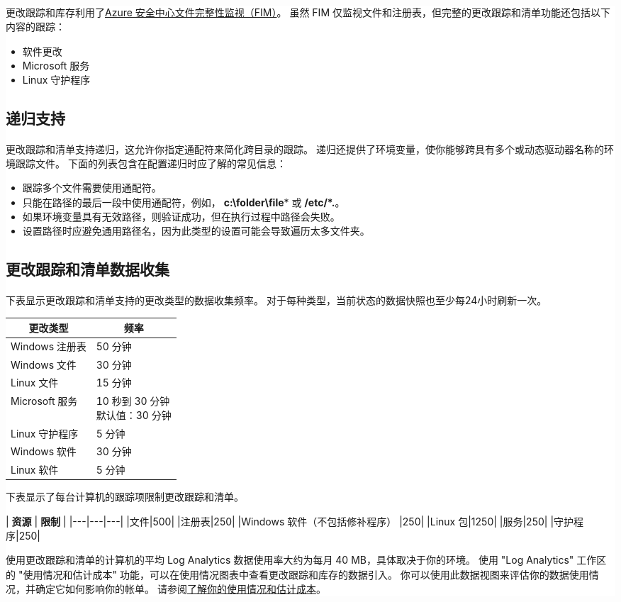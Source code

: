 更改跟踪和库存利用了[Azure 安全中心文件完整性监视（FIM）](https://docs.microsoft.com/azure/security-center/security-center-file-integrity-monitoring)。 虽然 FIM 仅监视文件和注册表，但完整的更改跟踪和清单功能还包括以下内容的跟踪：

- 软件更改
- Microsoft 服务
- Linux 守护程序

## <a name="recursion-support"></a>递归支持

更改跟踪和清单支持递归，这允许你指定通配符来简化跨目录的跟踪。 递归还提供了环境变量，使你能够跨具有多个或动态驱动器名称的环境跟踪文件。 下面的列表包含在配置递归时应了解的常见信息：

* 跟踪多个文件需要使用通配符。
* 只能在路径的最后一段中使用通配符，例如， **c:\folder\\file*** 或 **/etc/*.**。
* 如果环境变量具有无效路径，则验证成功，但在执行过程中路径会失败。
* 设置路径时应避免通用路径名，因为此类型的设置可能会导致遍历太多文件夹。

## <a name="change-tracking-and-inventory-data-collection"></a>更改跟踪和清单数据收集

下表显示更改跟踪和清单支持的更改类型的数据收集频率。 对于每种类型，当前状态的数据快照也至少每24小时刷新一次。

| **更改类型** | **频率** |
| --- | --- |
| Windows 注册表 | 50 分钟 |
| Windows 文件 | 30 分钟 |
| Linux 文件 | 15 分钟 |
| Microsoft 服务 | 10 秒到 30 分钟</br> 默认值：30 分钟 |
| Linux 守护程序 | 5 分钟 |
| Windows 软件 | 30 分钟 |
| Linux 软件 | 5 分钟 |

下表显示了每台计算机的跟踪项限制更改跟踪和清单。

| **资源** | **限制** |
|---|---|---|
|文件|500|
|注册表|250|
|Windows 软件（不包括修补程序） |250|
|Linux 包|1250|
|服务|250|
|守护程序|250|

使用更改跟踪和清单的计算机的平均 Log Analytics 数据使用率大约为每月 40 MB，具体取决于你的环境。 使用 "Log Analytics" 工作区的 "使用情况和估计成本" 功能，可以在使用情况图表中查看更改跟踪和库存的数据引入。 你可以使用此数据视图来评估你的数据使用情况，并确定它如何影响你的帐单。 请参阅[了解你的使用情况和估计成本](https://docs.microsoft.com/azure/azure-monitor/platform/manage-cost-storage#understand-your-usage-and-estimate-costs)。  
